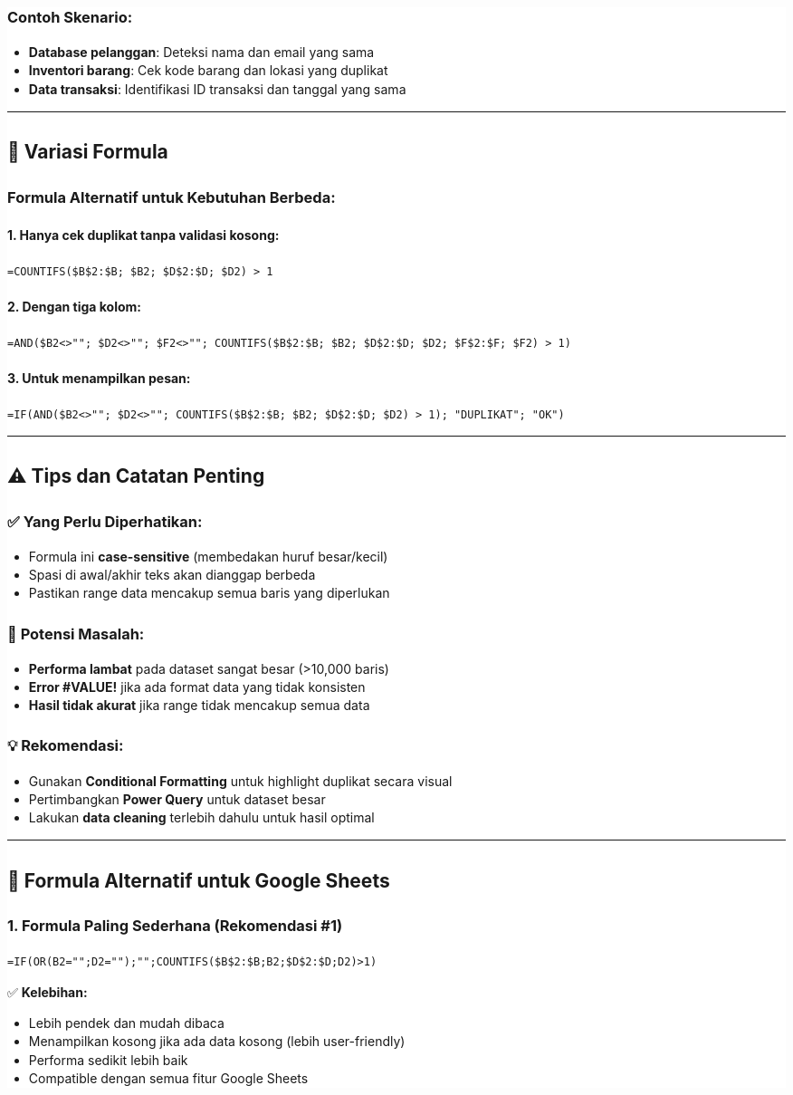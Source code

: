 ### Contoh Skenario:
- **Database pelanggan**: Deteksi nama dan email yang sama
- **Inventori barang**: Cek kode barang dan lokasi yang duplikat  
- **Data transaksi**: Identifikasi ID transaksi dan tanggal yang sama

---

## 🔧 Variasi Formula

### Formula Alternatif untuk Kebutuhan Berbeda:

#### 1. **Hanya cek duplikat tanpa validasi kosong:**
```excel
=COUNTIFS($B$2:$B; $B2; $D$2:$D; $D2) > 1
```

#### 2. **Dengan tiga kolom:**
```excel
=AND($B2<>""; $D2<>""; $F2<>""; COUNTIFS($B$2:$B; $B2; $D$2:$D; $D2; $F$2:$F; $F2) > 1)
```

#### 3. **Untuk menampilkan pesan:**
```excel
=IF(AND($B2<>""; $D2<>""; COUNTIFS($B$2:$B; $B2; $D$2:$D; $D2) > 1); "DUPLIKAT"; "OK")
```

---

## ⚠️ Tips dan Catatan Penting

### ✅ **Yang Perlu Diperhatikan:**
- Formula ini **case-sensitive** (membedakan huruf besar/kecil)
- Spasi di awal/akhir teks akan dianggap berbeda
- Pastikan range data mencakup semua baris yang diperlukan

### 🚨 **Potensi Masalah:**
- **Performa lambat** pada dataset sangat besar (>10,000 baris)
- **Error #VALUE!** jika ada format data yang tidak konsisten
- **Hasil tidak akurat** jika range tidak mencakup semua data

### 💡 **Rekomendasi:**
- Gunakan **Conditional Formatting** untuk highlight duplikat secara visual
- Pertimbangkan **Power Query** untuk dataset besar
- Lakukan **data cleaning** terlebih dahulu untuk hasil optimal

---

## 🔄 Formula Alternatif untuk Google Sheets

### 1. **Formula Paling Sederhana (Rekomendasi #1)**
```
=IF(OR(B2="";D2="");"";COUNTIFS($B$2:$B;B2;$D$2:$D;D2)>1)
```
✅ **Kelebihan:**
- Lebih pendek dan mudah dibaca
- Menampilkan kosong jika ada data kosong (lebih user-friendly)
- Performa sedikit lebih baik
- Compatible dengan semua fitur Google Sheets
